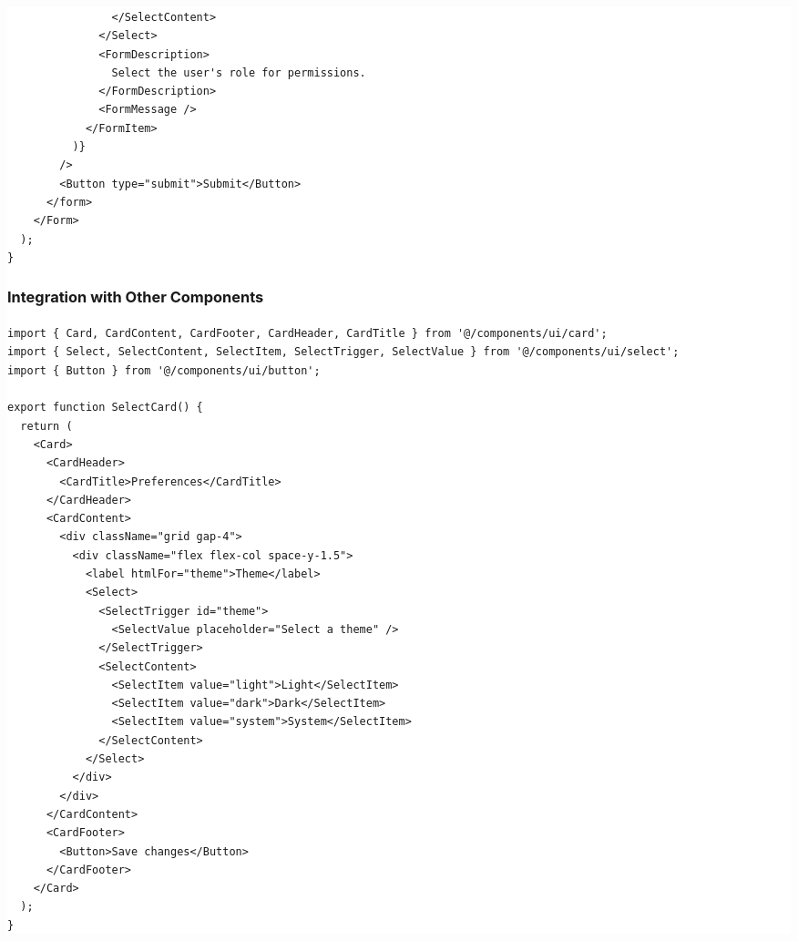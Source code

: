 ```tsx
                </SelectContent>
              </Select>
              <FormDescription>
                Select the user's role for permissions.
              </FormDescription>
              <FormMessage />
            </FormItem>
          )}
        />
        <Button type="submit">Submit</Button>
      </form>
    </Form>
  );
}
```

### Integration with Other Components

```tsx
import { Card, CardContent, CardFooter, CardHeader, CardTitle } from '@/components/ui/card';
import { Select, SelectContent, SelectItem, SelectTrigger, SelectValue } from '@/components/ui/select';
import { Button } from '@/components/ui/button';

export function SelectCard() {
  return (
    <Card>
      <CardHeader>
        <CardTitle>Preferences</CardTitle>
      </CardHeader>
      <CardContent>
        <div className="grid gap-4">
          <div className="flex flex-col space-y-1.5">
            <label htmlFor="theme">Theme</label>
            <Select>
              <SelectTrigger id="theme">
                <SelectValue placeholder="Select a theme" />
              </SelectTrigger>
              <SelectContent>
                <SelectItem value="light">Light</SelectItem>
                <SelectItem value="dark">Dark</SelectItem>
                <SelectItem value="system">System</SelectItem>
              </SelectContent>
            </Select>
          </div>
        </div>
      </CardContent>
      <CardFooter>
        <Button>Save changes</Button>
      </CardFooter>
    </Card>
  );
}
```
